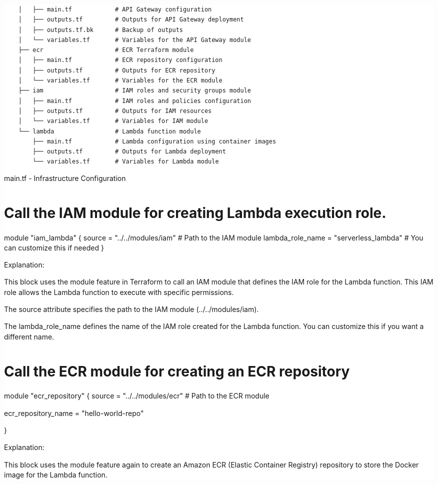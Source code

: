         │   ├── main.tf            # API Gateway configuration 
        │   ├── outputs.tf         # Outputs for API Gateway deployment 
        │   ├── outputs.tf.bk      # Backup of outputs 
        │   └── variables.tf       # Variables for the API Gateway module 
        ├── ecr                    # ECR Terraform module 
        │   ├── main.tf            # ECR repository configuration 
        │   ├── outputs.tf         # Outputs for ECR repository 
        │   └── variables.tf       # Variables for the ECR module 
        ├── iam                    # IAM roles and security groups module 
        │   ├── main.tf            # IAM roles and policies configuration 
        │   ├── outputs.tf         # Outputs for IAM resources 
        │   └── variables.tf       # Variables for IAM module 
        └── lambda                 # Lambda function module 
            ├── main.tf            # Lambda configuration using container images 
            ├── outputs.tf         # Outputs for Lambda deployment 
            └── variables.tf       # Variables for Lambda module 
 
  

main.tf - Infrastructure Configuration 

# Call the IAM module for creating Lambda execution role. 
 

module "iam_lambda" { 
  source = "../../modules/iam"  # Path to the IAM module 
  lambda_role_name = "serverless_lambda"  # You can customize this if needed 
} 
  

Explanation:  

This block uses the module feature in Terraform to call an IAM module that defines the IAM role for the Lambda function. This IAM role allows the Lambda function to execute with specific permissions. 

The source attribute specifies the path to the IAM module (../../modules/iam). 

The lambda_role_name defines the name of the IAM role created for the Lambda function. You can customize this if you want a different name. 

 

# Call the ECR module for creating an ECR repository 
 

module "ecr_repository" { 
  source = "../../modules/ecr"  # Path to the ECR module 
 
  ecr_repository_name = "hello-world-repo"   

} 

Explanation:  

This block uses the module feature again to create an Amazon ECR (Elastic Container Registry) repository to store the Docker image for the Lambda function. 
